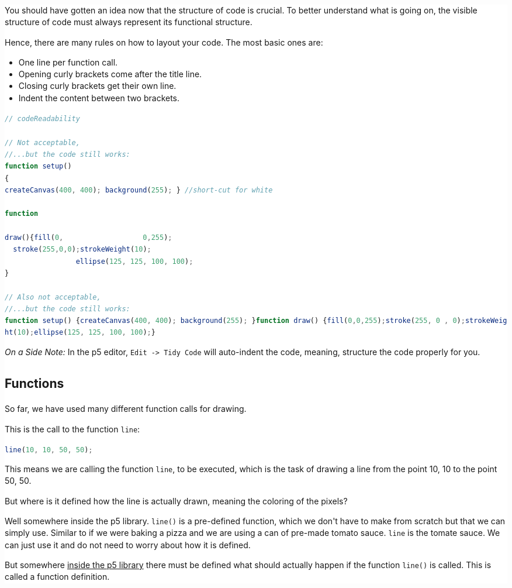 You should have gotten an idea now that the structure of code is crucial. To better understand what is going on, the visible structure of code must always represent its functional structure. 

Hence, there are many rules on how to layout your code. The most basic ones are:

* One line per function call.
* Opening curly brackets come after the title line.
* Closing curly brackets get their own line.
* Indent the content between two brackets.


```js
// codeReadability

// Not acceptable,
//...but the code still works:
function setup()
{
createCanvas(400, 400); background(255); } //short-cut for white

function 

draw(){fill(0,                   0,255);
  stroke(255,0,0);strokeWeight(10);
                 ellipse(125, 125, 100, 100);
}

// Also not acceptable,
//...but the code still works:
function setup() {createCanvas(400, 400); background(255); }function draw() {fill(0,0,255);stroke(255, 0 , 0);strokeWeight(10);ellipse(125, 125, 100, 100);}
```

*On a Side Note:* In the p5 editor, `Edit -> Tidy Code` will auto-indent the code, meaning, structure the code properly for you.

## Functions

So far, we have used many different function calls for drawing.

This is the call to the function `line`:

```js
line(10, 10, 50, 50);
```

This means we are calling the function `line`, to be executed, which is the task of drawing a line from the point 10, 10 to the point 50, 50.

But where is it defined how the line is actually drawn, meaning the coloring of the pixels?

Well somewhere inside the p5 library. `line()` is a pre-defined function, which we don't have to make from scratch but that we can simply use. Similar to if we were baking a pizza and we are using a can of pre-made tomato sauce. `line` is the tomate sauce. We can just use it and do not need to worry about how it is defined.

But somewhere [inside the p5 library](https://github.com/processing/p5.js/blob/main/src/core/shape/2d_primitives.js) there must be defined what should actually happen if the function `line()` is called. This is called a function definition.
